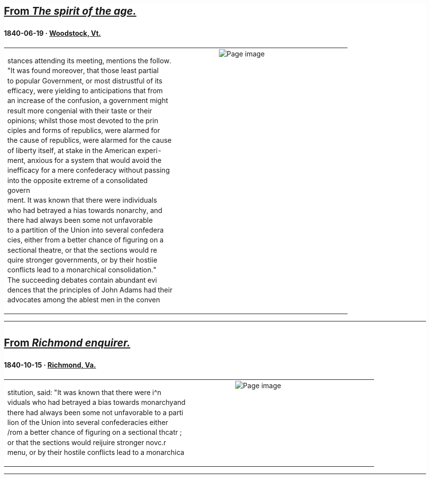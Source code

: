 
## [From _The spirit of the age._](https://www.loc.gov/resource/sn84023294/1840-06-19/ed-1/?sp=1)

#### 1840-06-19 &middot; [Woodstock, Vt.](http://dbpedia.org/resource/Woodstock%2C_Vermont)

<table style="width: 100%;"><tr><td style="width: 50%">

  
stances attending its meeting, mentions the follow.  
&quot;It was found moreover, that those least partial  
to popular Government, or most distrustful of its  
efficacy, were yielding to anticipations that from  
an increase of the confusion, a government might  
result more congenial with their taste or their  
opinions; whilst those most devoted to the prin­  
ciples and forms of republics, were alarmed for  
the cause of republics, were alarmed for the cause  
of liberty itself, at stake in the American experi-  
ment, anxious for a system that would avoid the  
inefficacy for a mere confederacy without passing  
into the opposite extreme of a consolidated govern­  
ment. It was known that there were individuals  
who had betrayed a hias towards nonarchy, and  
there had always been some not unfavorable  
to a partition of the Union into several confedera­  
cies, either from a better chance of figuring on a  
sectional theatre, or that the sections would re­  
quire stronger governments, or by their hostiie  
conflicts lead to a monarchical consolidation.&quot;  
The succeeding debates contain abundant evi­  
dences that the principles of John Adams had their  
advocates among the ablest men in the conven
</td><td style="width: 50%; max-height: 75%; margin: auto; display: block;">
<img alt="Page image" src="https://tile.loc.gov/image-services/iiif/service:ndnp:vtu:batch_vtu_killington_ver02:data:sn84023294:00200296096:1840061901:0027/pct:17.0988825637782,53.30222033658605,14.800759013282732,12.261349172677132/!600,600/0/default.jpg"/>
</td>
</tr></table>

---

## [From _Richmond enquirer._](https://www.loc.gov/resource/sn84024735/1840-10-15/ed-1/?sp=3)

#### 1840-10-15 &middot; [Richmond, Va.](http://dbpedia.org/resource/Richmond%2C_Virginia)

<table style="width: 100%;"><tr><td style="width: 50%">

  
stitution, said: &quot;It was known that there were i^n  
viduals who had betrayed a bias towards monarchyand  
there had always been some not unfavorable to a parti  
lion of the Union into several confederacies either  
/rom a better chance of figuring on a sectional thcatr ;  
or that the sections would reijuire stronger novc.r  
menu, or by their hostile conflicts lead to a monarchica
</td><td style="width: 50%; max-height: 75%; margin: auto; display: block;">
<img alt="Page image" src="https://tile.loc.gov/image-services/iiif/service:ndnp:vi:batch_vi_blass_ver01:data:sn84024735:00415664242:1840101501:0657/pct:33.78507252923757,90.8755429280559,16.277669025749134,3.2918585284608604/!600,600/0/default.jpg"/>
</td>
</tr></table>

---